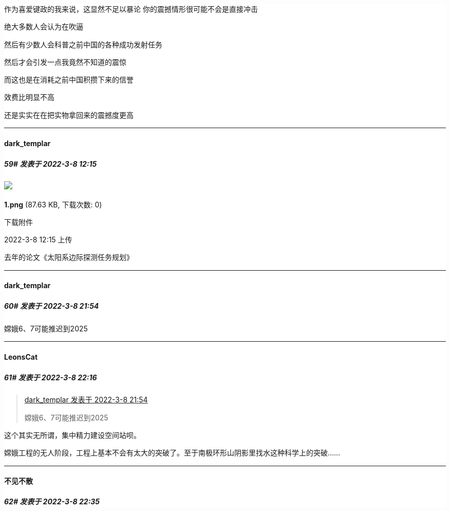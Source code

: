 作为喜爱键政的我来说，这显然不足以暴论</blockquote>
你的震撼情形很可能不会是直接冲击

绝大多数人会认为在吹逼

然后有少数人会科普之前中国的各种成功发射任务

然后才会引发一点我竟然不知道的震惊

而这也是在消耗之前中国积攒下来的信誉

效费比明显不高

还是实实在在把实物拿回来的震撼度更高

*****

####  dark_templar  
##### 59#       发表于 2022-3-8 12:15

<img src="https://img.saraba1st.com/forum/202203/08/121508rb0bb460e4ugyf09.png" referrerpolicy="no-referrer">

<strong>1.png</strong> (87.63 KB, 下载次数: 0)

下载附件

2022-3-8 12:15 上传

去年的论文《太阳系边际探测任务规划》

*****

####  dark_templar  
##### 60#       发表于 2022-3-8 21:54

嫦娥6、7可能推迟到2025



*****

####  LeonsCat  
##### 61#       发表于 2022-3-8 22:16

<blockquote><a href="httphttps://bbs.saraba1st.com/2b/forum.php?mod=redirect&amp;goto=findpost&amp;pid=54969073&amp;ptid=2056502" target="_blank">dark_templar 发表于 2022-3-8 21:54</a>

嫦娥6、7可能推迟到2025</blockquote>
这个其实无所谓，集中精力建设空间站呗。

嫦娥工程的无人阶段，工程上基本不会有太大的突破了。至于南极环形山阴影里找水这种科学上的突破……



*****

####  不见不散  
##### 62#       发表于 2022-3-8 22:35
